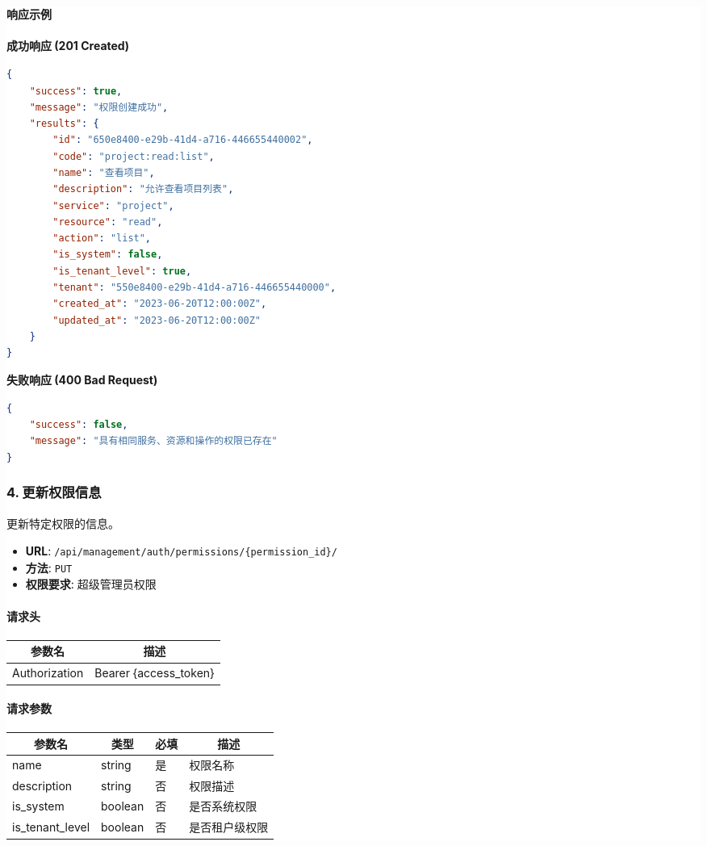 #### 响应示例

**成功响应 (201 Created)**

```json
{
    "success": true,
    "message": "权限创建成功",
    "results": {
        "id": "650e8400-e29b-41d4-a716-446655440002",
        "code": "project:read:list",
        "name": "查看项目",
        "description": "允许查看项目列表",
        "service": "project",
        "resource": "read",
        "action": "list",
        "is_system": false,
        "is_tenant_level": true,
        "tenant": "550e8400-e29b-41d4-a716-446655440000",
        "created_at": "2023-06-20T12:00:00Z",
        "updated_at": "2023-06-20T12:00:00Z"
    }
}
```

**失败响应 (400 Bad Request)**

```json
{
    "success": false,
    "message": "具有相同服务、资源和操作的权限已存在"
}
```

### 4. 更新权限信息

更新特定权限的信息。

- **URL**: `/api/management/auth/permissions/{permission_id}/`
- **方法**: `PUT`
- **权限要求**: 超级管理员权限

#### 请求头

| 参数名          | 描述                            |
|-----------------|---------------------------------|
| Authorization   | Bearer {access_token}           |

#### 请求参数

| 参数名         | 类型    | 必填 | 描述           |
|---------------|---------|------|----------------|
| name          | string  | 是   | 权限名称       |
| description   | string  | 否   | 权限描述       |
| is_system     | boolean | 否   | 是否系统权限   |
| is_tenant_level | boolean | 否 | 是否租户级权限 |
